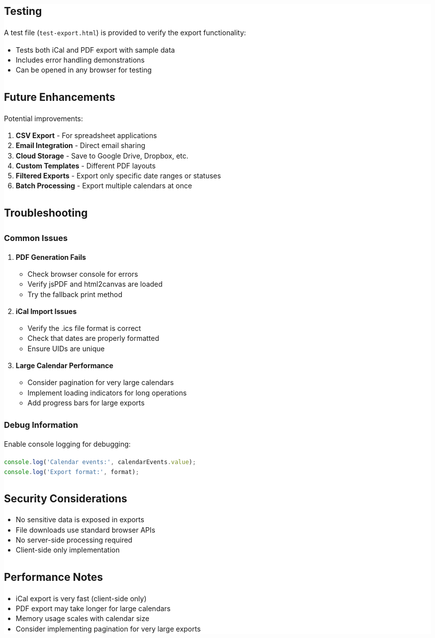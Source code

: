 ## Testing

A test file (`test-export.html`) is provided to verify the export functionality:
- Tests both iCal and PDF export with sample data
- Includes error handling demonstrations
- Can be opened in any browser for testing

## Future Enhancements

Potential improvements:
1. **CSV Export** - For spreadsheet applications
2. **Email Integration** - Direct email sharing
3. **Cloud Storage** - Save to Google Drive, Dropbox, etc.
4. **Custom Templates** - Different PDF layouts
5. **Filtered Exports** - Export only specific date ranges or statuses
6. **Batch Processing** - Export multiple calendars at once

## Troubleshooting

### Common Issues

1. **PDF Generation Fails**
   - Check browser console for errors
   - Verify jsPDF and html2canvas are loaded
   - Try the fallback print method

2. **iCal Import Issues**
   - Verify the .ics file format is correct
   - Check that dates are properly formatted
   - Ensure UIDs are unique

3. **Large Calendar Performance**
   - Consider pagination for very large calendars
   - Implement loading indicators for long operations
   - Add progress bars for large exports

### Debug Information

Enable console logging for debugging:
```javascript
console.log('Calendar events:', calendarEvents.value);
console.log('Export format:', format);
```

## Security Considerations

- No sensitive data is exposed in exports
- File downloads use standard browser APIs
- No server-side processing required
- Client-side only implementation

## Performance Notes

- iCal export is very fast (client-side only)
- PDF export may take longer for large calendars
- Memory usage scales with calendar size
- Consider implementing pagination for very large exports 